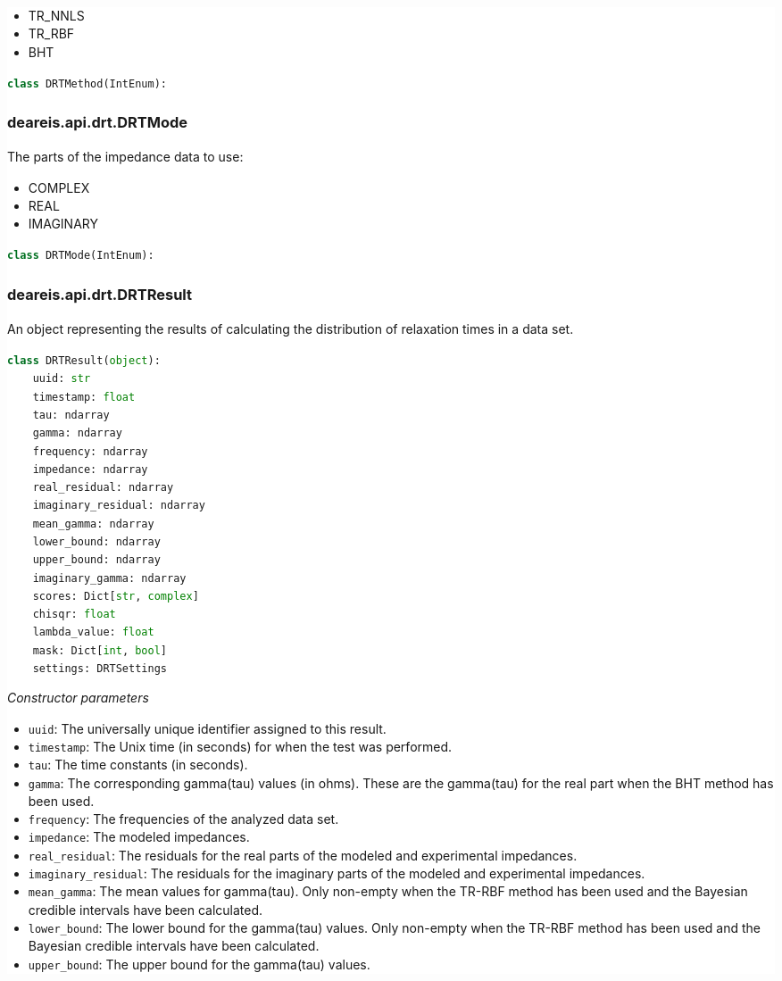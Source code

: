 - TR_NNLS
- TR_RBF
- BHT

```python
class DRTMethod(IntEnum):
```



### **deareis.api.drt.DRTMode**

The parts of the impedance data to use:

- COMPLEX
- REAL
- IMAGINARY

```python
class DRTMode(IntEnum):
```



### **deareis.api.drt.DRTResult**

An object representing the results of calculating the distribution of relaxation times in a  data set.

```python
class DRTResult(object):
	uuid: str
	timestamp: float
	tau: ndarray
	gamma: ndarray
	frequency: ndarray
	impedance: ndarray
	real_residual: ndarray
	imaginary_residual: ndarray
	mean_gamma: ndarray
	lower_bound: ndarray
	upper_bound: ndarray
	imaginary_gamma: ndarray
	scores: Dict[str, complex]
	chisqr: float
	lambda_value: float
	mask: Dict[int, bool]
	settings: DRTSettings
```

_Constructor parameters_

- `uuid`: The universally unique identifier assigned to this result.
- `timestamp`: The Unix time (in seconds) for when the test was performed.
- `tau`: The time constants (in seconds).
- `gamma`: The corresponding gamma(tau) values (in ohms).
These are the gamma(tau) for the real part when the BHT method has been used.
- `frequency`: The frequencies of the analyzed data set.
- `impedance`: The modeled impedances.
- `real_residual`: The residuals for the real parts of the modeled and experimental impedances.
- `imaginary_residual`: The residuals for the imaginary parts of the modeled and experimental impedances.
- `mean_gamma`: The mean values for gamma(tau).
Only non-empty when the TR-RBF method has been used and the Bayesian credible intervals have been calculated.
- `lower_bound`: The lower bound for the gamma(tau) values.
Only non-empty when the TR-RBF method has been used and the Bayesian credible intervals have been calculated.
- `upper_bound`: The upper bound for the gamma(tau) values.